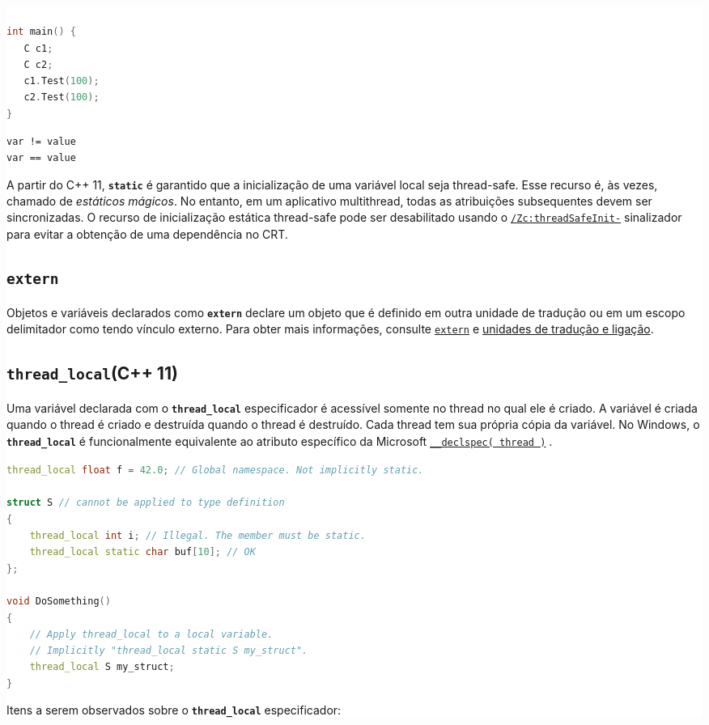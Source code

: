```cpp

int main() {
   C c1;
   C c2;
   c1.Test(100);
   c2.Test(100);
}
```

```Output
var != value
var == value
```

A partir do C++ 11, **`static`** é garantido que a inicialização de uma variável local seja thread-safe. Esse recurso é, às vezes, chamado de *estáticos mágicos*. No entanto, em um aplicativo multithread, todas as atribuições subsequentes devem ser sincronizadas. O recurso de inicialização estática thread-safe pode ser desabilitado usando o [`/Zc:threadSafeInit-`](../build/reference/zc-threadsafeinit-thread-safe-local-static-initialization.md) sinalizador para evitar a obtenção de uma dependência no CRT.

## <a name="extern"></a><a name="extern"></a> `extern`

Objetos e variáveis declarados como **`extern`** declare um objeto que é definido em outra unidade de tradução ou em um escopo delimitador como tendo vínculo externo. Para obter mais informações, consulte [`extern`](extern-cpp.md) e [unidades de tradução e ligação](program-and-linkage-cpp.md).

## <a name="thread_local-c11"></a><a name="thread_local"></a>`thread_local`(C++ 11)

Uma variável declarada com o **`thread_local`** especificador é acessível somente no thread no qual ele é criado. A variável é criada quando o thread é criado e destruída quando o thread é destruído. Cada thread tem sua própria cópia da variável. No Windows, o **`thread_local`** é funcionalmente equivalente ao atributo específico da Microsoft [`__declspec( thread )`](../cpp/thread.md) .

```cpp
thread_local float f = 42.0; // Global namespace. Not implicitly static.

struct S // cannot be applied to type definition
{
    thread_local int i; // Illegal. The member must be static.
    thread_local static char buf[10]; // OK
};

void DoSomething()
{
    // Apply thread_local to a local variable.
    // Implicitly "thread_local static S my_struct".
    thread_local S my_struct;
}
```

Itens a serem observados sobre o **`thread_local`** especificador:
